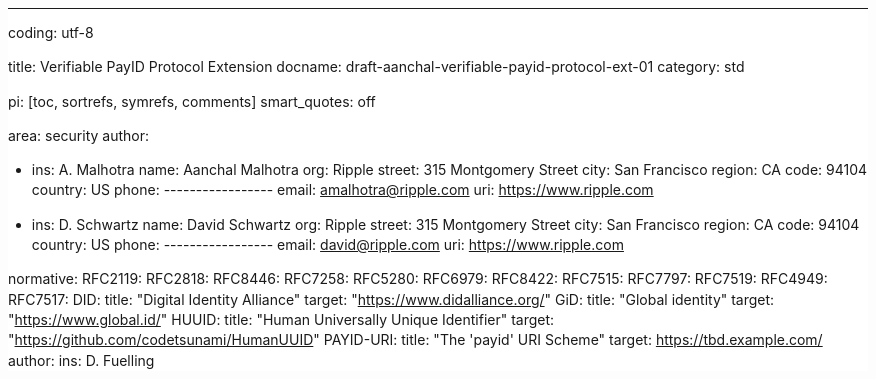 ---
coding: utf-8

title: Verifiable PayID Protocol Extension
docname: draft-aanchal-verifiable-payid-protocol-ext-01
category: std

pi: [toc, sortrefs, symrefs, comments]
smart_quotes: off

area: security
author:

  -
    ins: A. Malhotra
    name: Aanchal Malhotra
    org: Ripple
    street: 315 Montgomery Street
    city: San Francisco
    region: CA
    code: 94104
    country: US
    phone: -----------------
    email: amalhotra@ripple.com
    uri: https://www.ripple.com

  -
    ins: D. Schwartz
    name: David Schwartz
    org: Ripple
    street: 315 Montgomery Street
    city: San Francisco
    region: CA
    code: 94104
    country: US
    phone: -----------------
    email: david@ripple.com
    uri: https://www.ripple.com

normative:
    RFC2119:
    RFC2818:
    RFC8446:
    RFC7258:
    RFC5280:
    RFC6979:
    RFC8422:
    RFC7515:
    RFC7797:
    RFC7519:
    RFC4949:
    RFC7517:
    DID:
      title: "Digital Identity Alliance"
      target: "https://www.didalliance.org/"
    GiD:
      title: "Global identity"
      target: "https://www.global.id/"
    HUUID:
      title: "Human Universally Unique Identifier"
      target: "https://github.com/codetsunami/HumanUUID"
    PAYID-URI:
      title: "The 'payid' URI Scheme"
      target: https://tbd.example.com/
      author:
        ins: D. Fuelling
